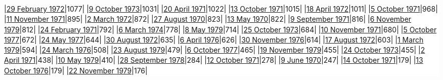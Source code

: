 |[29 February 1972](https://historichansard.net/hofreps/1972/19720229_reps_27_hor76/)|1077|
|[9 October 1973](https://historichansard.net/hofreps/1973/19731009_reps_28_hor86/)|1031|
|[20 April 1971](https://historichansard.net/hofreps/1971/19710420_reps_27_hor72/)|1022|
|[13 October 1971](https://historichansard.net/hofreps/1971/19711013_reps_27_hor74/)|1015|
|[18 April 1972](https://historichansard.net/hofreps/1972/19720418_reps_27_hor77/)|1011|
|[5 October 1971](https://historichansard.net/hofreps/1971/19711005_reps_27_hor74/)|968|
|[11 November 1971](https://historichansard.net/hofreps/1971/19711111_reps_27_hor75/)|895|
|[2 March 1972](https://historichansard.net/hofreps/1972/19720302_reps_27_hor76/)|872|
|[27 August 1970](https://historichansard.net/hofreps/1970/19700827_reps_27_hor69/)|823|
|[13 May 1970](https://historichansard.net/hofreps/1970/19700513_reps_27_hor67/)|822|
|[9 September 1971](https://historichansard.net/hofreps/1971/19710909_reps_27_hor73/)|816|
|[6 November 1979](https://historichansard.net/senate/1979/19791106_senate_31_s83/)|812|
|[24 February 1971](https://historichansard.net/hofreps/1971/19710224_reps_27_hor71/)|792|
|[6 March 1974](https://historichansard.net/hofreps/1974/19740306_reps_28_hor88/)|778|
|[8 May 1979](https://historichansard.net/senate/1979/19790508_senate_31_s81/)|714|
|[25 October 1973](https://historichansard.net/hofreps/1973/19731025_reps_28_hor86/)|684|
|[10 November 1971](https://historichansard.net/hofreps/1971/19711110_reps_27_hor75/)|680|
|[5 October 1977](https://historichansard.net/hofreps/1977/19771005_reps_30_hor106/)|672|
|[24 May 1977](https://historichansard.net/hofreps/1977/19770524_reps_30_hor105/)|644|
|[30 August 1972](https://historichansard.net/hofreps/1972/19720830_reps_27_hor79/)|635|
|[6 April 1976](https://historichansard.net/hofreps/1976/19760406_reps_30_hor98/)|626|
|[30 November 1976](https://historichansard.net/hofreps/1976/19761130_reps_30_hor102/)|614|
|[17 August 1972](https://historichansard.net/hofreps/1972/19720817_reps_27_hor79/)|603|
|[1 March 1979](https://historichansard.net/senate/1979/19790301_SENATE_31_S80/)|594|
|[24 March 1976](https://historichansard.net/hofreps/1976/19760324_reps_30_hor98/)|508|
|[23 August 1979](https://historichansard.net/senate/1979/19790823_senate_31_s82/)|479|
|[6 October 1977](https://historichansard.net/hofreps/1977/19771006_reps_30_hor106/)|465|
|[19 November 1979](https://historichansard.net/senate/1979/19791119_senate_31_s83/)|455|
|[24 October 1973](https://historichansard.net/hofreps/1973/19731024_reps_28_hor86/)|455|
|[2 April 1971](https://historichansard.net/hofreps/1971/19710402_reps_27_hor71/)|438|
|[10 May 1979](https://historichansard.net/senate/1979/19790510_senate_31_s81/)|410|
|[28 September 1978](https://historichansard.net/senate/1978/19780928_senate_31_s78/)|284|
|[12 October 1971](https://historichansard.net/hofreps/1971/19711012_reps_27_hor74/)|278|
|[9 June 1970](https://historichansard.net/hofreps/1970/19700609_reps_27_hor68/)|247|
|[14 October 1971](https://historichansard.net/hofreps/1971/19711014_reps_27_hor74/)|179|
|[13 October 1976](https://historichansard.net/hofreps/1976/19761013_reps_30_hor101/)|179|
|[22 November 1979](https://historichansard.net/senate/1979/19791122_senate_31_s83/)|176|